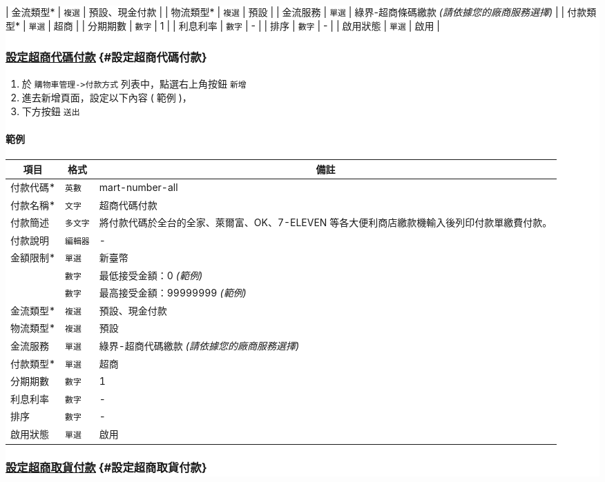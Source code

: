 | 金流類型* | `複選` | 預設、現金付款 |
| 物流類型* | `複選` | 預設 |
| 金流服務 | `單選` | 綠界-超商條碼繳款 *(請依據您的廠商服務選擇)* |
| 付款類型* | `單選` | 超商 |
| 分期期數 | `數字` | 1 |
| 利息利率 | `數字` | - |
| 排序 | `數字` | - |
| 啟用狀態 | `單選` | 啟用 |

### [設定超商代碼付款](/guide/cart-payment#設定超商代碼付款) {#設定超商代碼付款}

1. 於 `購物車管理->付款方式` 列表中，點選右上角按鈕 `新增` 
2. 進去新增頁面，設定以下內容 ( 範例 )，
3. 下方按鈕 `送出`

#### 範例

| 項目 | 格式 | 備註 |
| --- | --- | --- |
| 付款代碼* | `英數` | mart-number-all |
| 付款名稱* | `文字` | 超商代碼付款 |
| 付款簡述 | `多文字` | 將付款代碼於全台的全家、萊爾富、OK、7-ELEVEN 等各大便利商店繳款機輸入後列印付款單繳費付款。 |
| 付款說明 | `編輯器` | - |
| 金額限制* | `單選` | 新臺幣 |
| | `數字` | 最低接受金額：0 *(範例)* |
| | `數字` | 最高接受金額：99999999 *(範例)* |
| 金流類型* | `複選` | 預設、現金付款 |
| 物流類型* | `複選` | 預設 |
| 金流服務 | `單選` | 綠界-超商代碼繳款 *(請依據您的廠商服務選擇)* |
| 付款類型* | `單選` | 超商 |
| 分期期數 | `數字` | 1 |
| 利息利率 | `數字` | - |
| 排序 | `數字` | - |
| 啟用狀態 | `單選` | 啟用 |

### [設定超商取貨付款](/guide/cart-payment#設定超商取貨付款) {#設定超商取貨付款}
